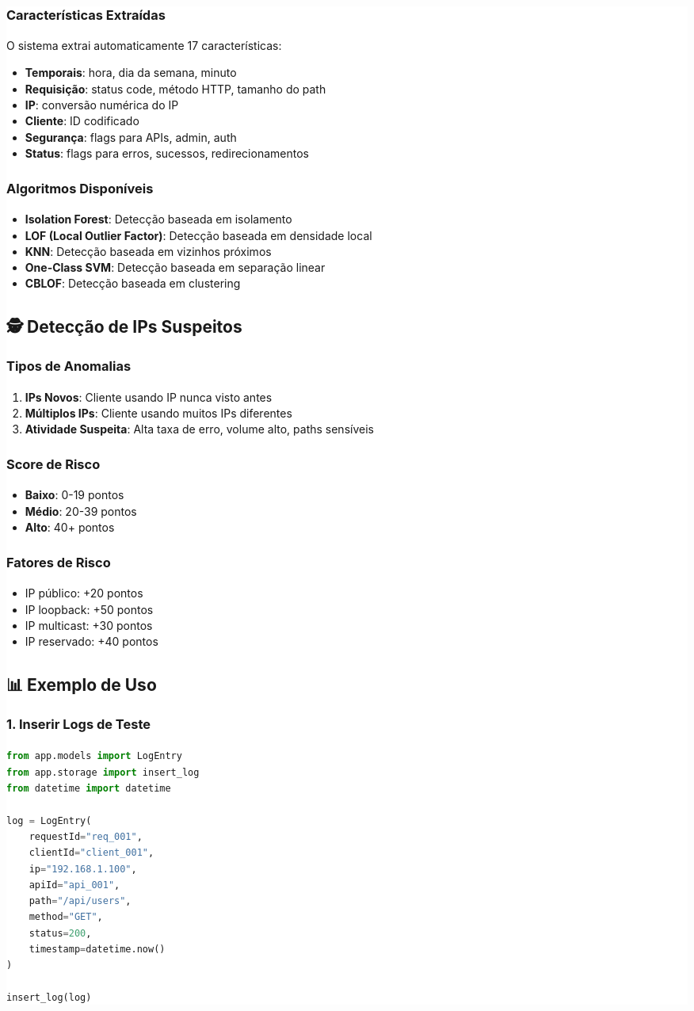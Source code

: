 ### **Características Extraídas**
O sistema extrai automaticamente 17 características:
- **Temporais**: hora, dia da semana, minuto
- **Requisição**: status code, método HTTP, tamanho do path
- **IP**: conversão numérica do IP
- **Cliente**: ID codificado
- **Segurança**: flags para APIs, admin, auth
- **Status**: flags para erros, sucessos, redirecionamentos

### **Algoritmos Disponíveis**
- **Isolation Forest**: Detecção baseada em isolamento
- **LOF (Local Outlier Factor)**: Detecção baseada em densidade local
- **KNN**: Detecção baseada em vizinhos próximos
- **One-Class SVM**: Detecção baseada em separação linear
- **CBLOF**: Detecção baseada em clustering

## 🕵️ Detecção de IPs Suspeitos

### **Tipos de Anomalias**
1. **IPs Novos**: Cliente usando IP nunca visto antes
2. **Múltiplos IPs**: Cliente usando muitos IPs diferentes
3. **Atividade Suspeita**: Alta taxa de erro, volume alto, paths sensíveis

### **Score de Risco**
- **Baixo**: 0-19 pontos
- **Médio**: 20-39 pontos  
- **Alto**: 40+ pontos

### **Fatores de Risco**
- IP público: +20 pontos
- IP loopback: +50 pontos
- IP multicast: +30 pontos
- IP reservado: +40 pontos

## 📊 Exemplo de Uso

### **1. Inserir Logs de Teste**
```python
from app.models import LogEntry
from app.storage import insert_log
from datetime import datetime

log = LogEntry(
    requestId="req_001",
    clientId="client_001", 
    ip="192.168.1.100",
    apiId="api_001",
    path="/api/users",
    method="GET",
    status=200,
    timestamp=datetime.now()
)

insert_log(log)
```
